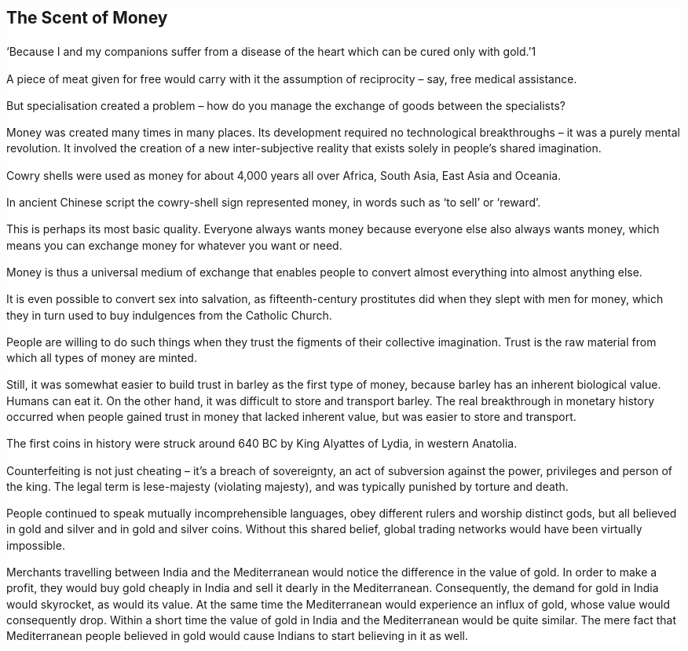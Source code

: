 
## The Scent of Money

‘Because I and my companions suffer from a disease of the heart which can be cured only with gold.’1

A piece of meat given for free would carry with it the assumption of reciprocity – say, free medical assistance.

But specialisation created a problem – how do you manage the exchange of goods between the specialists?

Money was created many times in many places. Its development required no technological breakthroughs – it was a purely mental revolution. It involved the creation of a new inter-subjective reality that exists solely in people’s shared imagination.

Cowry shells were used as money for about 4,000 years all over Africa, South Asia, East Asia and Oceania.

In ancient Chinese script the cowry-shell sign represented money, in words such as ‘to sell’ or ‘reward’.

This is perhaps its most basic quality. Everyone always wants money because everyone else also always wants money, which means you can exchange money for whatever you want or need.

Money is thus a universal medium of exchange that enables people to convert almost everything into almost anything else.

It is even possible to convert sex into salvation, as fifteenth-century prostitutes did when they slept with men for money, which they in turn used to buy indulgences from the Catholic Church.

People are willing to do such things when they trust the figments of their collective imagination. Trust is the raw material from which all types of money are minted.

Still, it was somewhat easier to build trust in barley as the first type of money, because barley has an inherent biological value. Humans can eat it. On the other hand, it was difficult to store and transport barley. The real breakthrough in monetary history occurred when people gained trust in money that lacked inherent value, but was easier to store and transport.

The first coins in history were struck around 640 BC by King Alyattes of Lydia, in western Anatolia.

Counterfeiting is not just cheating – it’s a breach of sovereignty, an act of subversion against the power, privileges and person of the king. The legal term is lese-majesty (violating majesty), and was typically punished by torture and death.

People continued to speak mutually incomprehensible languages, obey different rulers and worship distinct gods, but all believed in gold and silver and in gold and silver coins. Without this shared belief, global trading networks would have been virtually impossible.

Merchants travelling between India and the Mediterranean would notice the difference in the value of gold. In order to make a profit, they would buy gold cheaply in India and sell it dearly in the Mediterranean. Consequently, the demand for gold in India would skyrocket, as would its value. At the same time the Mediterranean would experience an influx of gold, whose value would consequently drop. Within a short time the value of gold in India and the Mediterranean would be quite similar. The mere fact that Mediterranean people believed in gold would cause Indians to start believing in it as well.
